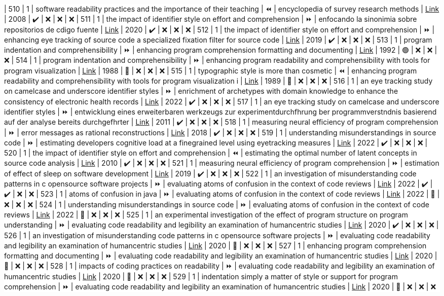  | 510 | 1 | software readability practices and the importance of their teaching | :rewind: | encyclopedia of survey research methods | [Link](https://doi.org/10.4135/9781412963947) | 2008 | :heavy_check_mark: | :x: | :x: | :x:
 | 511 | 1 | the impact of identifier style on effort and comprehension | :fast_forward: | enfocando la sinonimia sobre repositorios de cdigo fuente | [Link](https://www.researchgate.net/profile/Paul-Mendoza-Del-Carpio/publication/343385808_Focusing_Synonymy_on_Source_Code_Repositories_-_Enfocando_la_Sinonimia_sobre_Repositorios_de_Codigo_Fuente/links/5f2703ba458515b729fe32ac/Focusing-Synonymy-on-Source-Code-Repositories-Enfocando-la-Sinonimia-sobre-Repositorios-de-Codigo-Fuente.pdf) | 2020 | :heavy_check_mark: | :x: | :x: | :x:
 | 512 | 1 | the impact of identifier style on effort and comprehension | :fast_forward: | enhancing eye tracking of source code a specialized fixation filter for source code | [Link](https://ieeexplore.ieee.org/abstract/document/8919121/) | 2019 | :heavy_check_mark: | :x: | :x: | :x:
 | 513 | 1 | program indentation and comprehensibility | :fast_forward: | enhancing program comprehension formatting and documenting | [Link](https://dl.acm.org/doi/abs/10.1145/130973.130975) | 1992 | :green_circle: | :x: | :x: | :x:
 | 514 | 1 | program indentation and comprehensibility | :fast_forward: | enhancing program readability and comprehensibility with tools for program visualization | [Link](https://www.computer.org/csdl/proceedings-article/icse/1988/00093716/12OmNCgrDcX) | 1988 | :older_adult: | :x: | :x: | :x:
 | 515 | 1 | typographic style is more than cosmetic | :rewind: | enhancing program readability and comprehensibility with tools for program visualization i | [Link](https://dl.acm.org/doi/10.5555/55823.55858) | 1989 | :older_adult: | :x: | :x: | :x:
 | 516 | 1 | an eye tracking study on camelcase and underscore identifier styles | :fast_forward: | enrichment of archetypes with domain knowledge to enhance the consistency of electronic health records | [Link](https://riunet.upv.es/handle/10251/180082) | 2022 | :heavy_check_mark: | :x: | :x: | :x:
 | 517 | 1 | an eye tracking study on camelcase and underscore identifier styles | :fast_forward: | entwicklung eines erweiterbaren werkzeugs zur experimentdurchfhrung ber programmverstndnis basierend auf der analyse bereits durchgefhrter | [Link](https://wwwiti.cs.uni-magdeburg.de/iti_db/publikationen/ps/auto/thesisHasselbergKoeppen.pdf) | 2011 | :heavy_check_mark: | :x: | :x: | :x:
 | 518 | 1 | measuring neural efficiency of program comprehension | :fast_forward: | error messages as rational reconstructions | [Link](https://search.proquest.com/openview/3d9a5f12677cfcfbc03296a8f34af355/1?pq-origsite=gscholar&cbl=18750) | 2018 | :heavy_check_mark: | :x: | :x: | :x:
 | 519 | 1 | understanding misunderstandings in source code | :fast_forward: | estimating developers cognitive load at a finegrained level using eyetracking measures | [Link](https://dl.acm.org/doi/abs/10.1145/3524610.3527890) | 2022 | :heavy_check_mark: | :x: | :x: | :x:
 | 520 | 1 | the impact of identifier style on effort and comprehension | :rewind: | estimating the optimal number of latent concepts in source code analysis | [Link](https://ieeexplore.ieee.org/abstract/document/5601828/) | 2010 | :heavy_check_mark: | :x: | :x: | :x:
 | 521 | 1 | measuring neural efficiency of program comprehension | :fast_forward: | estimation of effect of sleep on software development | [Link](https://www.academia.edu/download/60472793/IRJET-V6I714720190903-22267-8cttp7.pdf) | 2019 | :heavy_check_mark: | :x: | :x: | :x:
 | 522 | 1 | an investigation of misunderstanding code patterns in c opensource software projects | :fast_forward: | evaluating atoms of confusion in the context of code reviews | [Link](https://ieeexplore.ieee.org/abstract/document/9978262/) | 2022 | :heavy_check_mark: | :heavy_check_mark: | :x: | :x:
 | 523 | 1 | atoms of confusion in java | :fast_forward: | evaluating atoms of confusion in the context of code reviews | [Link](https://ieeexplore.ieee.org/abstract/document/9978262/) | 2022 | :dancers: | :x: | :x: | :x:
 | 524 | 1 | understanding misunderstandings in source code | :fast_forward: | evaluating atoms of confusion in the context of code reviews | [Link](https://ieeexplore.ieee.org/abstract/document/9978262/) | 2022 | :dancers: | :x: | :x: | :x:
 | 525 | 1 | an experimental investigation of the effect of program structure on program understanding | :fast_forward: | evaluating code readability and legibility an examination of humancentric studies | [Link](https://ieeexplore.ieee.org/abstract/document/9240710/) | 2020 | :heavy_check_mark: | :x: | :x: | :x:
 | 526 | 1 | an investigation of misunderstanding code patterns in c opensource software projects | :fast_forward: | evaluating code readability and legibility an examination of humancentric studies | [Link](https://ieeexplore.ieee.org/abstract/document/9240710/) | 2020 | :dancers: | :x: | :x: | :x:
 | 527 | 1 | enhancing program comprehension formatting and documenting | :fast_forward: | evaluating code readability and legibility an examination of humancentric studies | [Link](https://ieeexplore.ieee.org/abstract/document/9240710/) | 2020 | :dancers: | :x: | :x: | :x:
 | 528 | 1 | impacts of coding practices on readability | :fast_forward: | evaluating code readability and legibility an examination of humancentric studies | [Link](https://ieeexplore.ieee.org/abstract/document/9240710/) | 2020 | :dancers: | :x: | :x: | :x:
 | 529 | 1 | indentation simply a matter of style or support for program comprehension | :fast_forward: | evaluating code readability and legibility an examination of humancentric studies | [Link](https://ieeexplore.ieee.org/abstract/document/9240710/) | 2020 | :dancers: | :x: | :x: | :x: